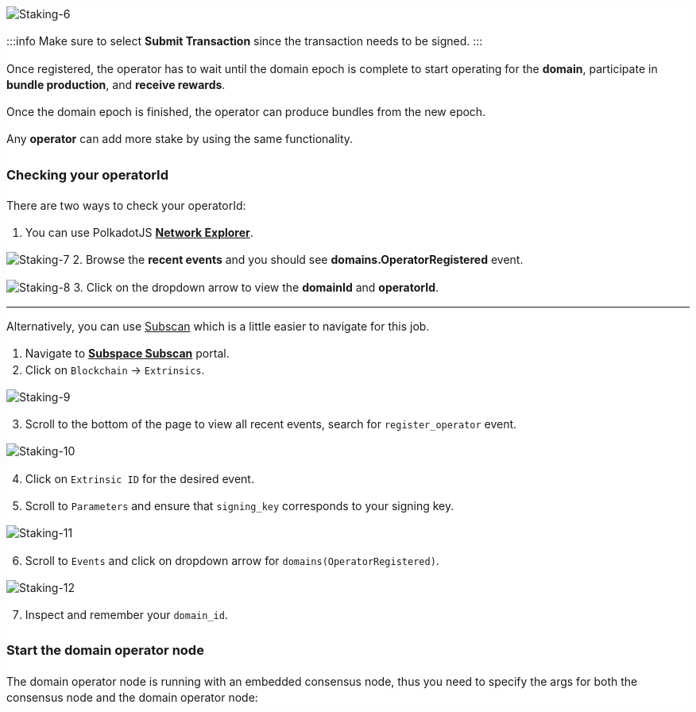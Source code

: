 ![Staking-6](/img/doc-imgs/operators-staking/Staking-6.png)

:::info
Make sure to select **Submit Transaction** since the transaction needs to be signed.
:::

Once registered, the operator has to wait until the domain epoch is complete to start operating for the **domain**, participate in **bundle production**, and **receive rewards**.

Once the domain epoch is finished, the operator can produce bundles from the new epoch.

Any **operator** can add more stake by using the same functionality.

### Checking your operatorId

There are two ways to check your operatorId: 

1. You can use PolkadotJS **[Network Explorer](https://polkadot.js.org/apps/#/explorer)**.

 ![Staking-7](/img/doc-imgs/operators-staking/Staking-7.png)
2. Browse the **recent events** and you should see **domains.OperatorRegistered** event.

 ![Staking-8](/img/doc-imgs/operators-staking/Staking-8.png)
3. Click on the dropdown arrow to view the **domainId** and **operatorId**.

---

Alternatively, you can use [Subscan](https://subspace.subscan.io/) which is a little easier to navigate for this job. 
1. Navigate to **[Subspace Subscan](https://subspace.subscan.io/)** portal.
2. Click on `Blockchain` -> `Extrinsics`.

  ![Staking-9](/img/doc-imgs/operators-staking/Staking-9.png)

3. Scroll to the bottom of the page to view all recent events, search for `register_operator` event.

 ![Staking-10](/img/doc-imgs/operators-staking/Staking-10.png)

4. Click on `Extrinsic ID` for the desired event.

5. Scroll to `Parameters` and ensure that `signing_key` corresponds to your signing key.

 ![Staking-11](/img/doc-imgs/operators-staking/Staking-11.png)

6. Scroll to `Events` and click on dropdown arrow for `domains(OperatorRegistered)`.

  ![Staking-12](/img/doc-imgs/operators-staking/Staking-12.png)

7. Inspect and remember your `domain_id`. 


### Start the domain operator node


The domain operator node is running with an embedded consensus node, thus you need to specify the args for both the consensus node and the domain operator node:
